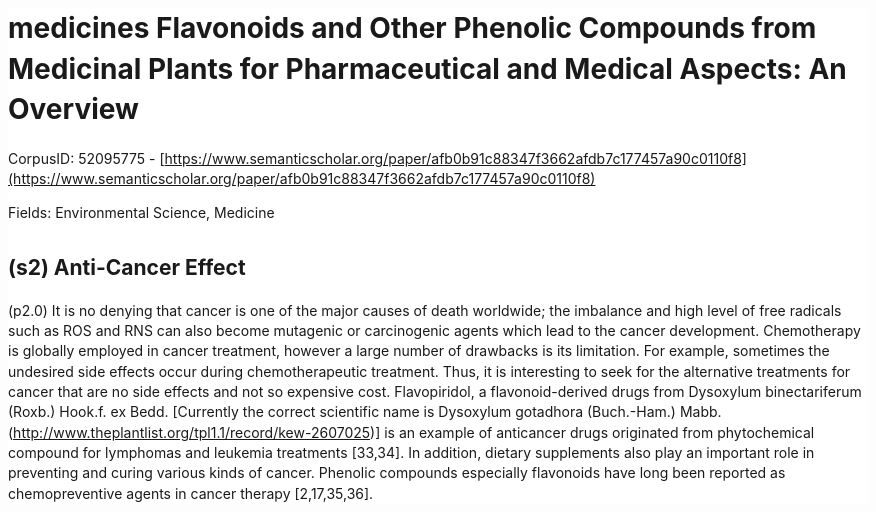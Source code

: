 # medicines Flavonoids and Other Phenolic Compounds from Medicinal Plants for Pharmaceutical and Medical Aspects: An Overview

CorpusID: 52095775 - [https://www.semanticscholar.org/paper/afb0b91c88347f3662afdb7c177457a90c0110f8](https://www.semanticscholar.org/paper/afb0b91c88347f3662afdb7c177457a90c0110f8)

Fields: Environmental Science, Medicine

## (s2) Anti-Cancer Effect
(p2.0) It is no denying that cancer is one of the major causes of death worldwide; the imbalance and high level of free radicals such as ROS and RNS can also become mutagenic or carcinogenic agents which lead to the cancer development. Chemotherapy is globally employed in cancer treatment, however a large number of drawbacks is its limitation. For example, sometimes the undesired side effects occur during chemotherapeutic treatment. Thus, it is interesting to seek for the alternative treatments for cancer that are no side effects and not so expensive cost. Flavopiridol, a flavonoid-derived drugs from Dysoxylum binectariferum (Roxb.) Hook.f. ex Bedd. [Currently the correct scientific name is Dysoxylum gotadhora (Buch.-Ham.) Mabb. (http://www.theplantlist.org/tpl1.1/record/kew-2607025)] is an example of anticancer drugs originated from phytochemical compound for lymphomas and leukemia treatments [33,34]. In addition, dietary supplements also play an important role in preventing and curing various kinds of cancer. Phenolic compounds especially flavonoids have long been reported as chemopreventive agents in cancer therapy [2,17,35,36].
